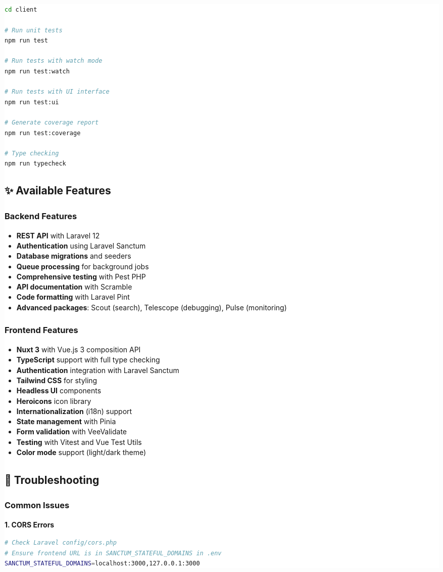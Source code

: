 ```bash
cd client

# Run unit tests
npm run test

# Run tests with watch mode
npm run test:watch

# Run tests with UI interface
npm run test:ui

# Generate coverage report
npm run test:coverage

# Type checking
npm run typecheck
```

## ✨ Available Features

### Backend Features
- **REST API** with Laravel 12
- **Authentication** using Laravel Sanctum
- **Database migrations** and seeders
- **Queue processing** for background jobs
- **Comprehensive testing** with Pest PHP
- **API documentation** with Scramble
- **Code formatting** with Laravel Pint
- **Advanced packages**: Scout (search), Telescope (debugging), Pulse (monitoring)

### Frontend Features
- **Nuxt 3** with Vue.js 3 composition API
- **TypeScript** support with full type checking
- **Authentication** integration with Laravel Sanctum
- **Tailwind CSS** for styling
- **Headless UI** components
- **Heroicons** icon library
- **Internationalization** (i18n) support
- **State management** with Pinia
- **Form validation** with VeeValidate
- **Testing** with Vitest and Vue Test Utils
- **Color mode** support (light/dark theme)

## 🔧 Troubleshooting

### Common Issues

**1. CORS Errors**
```bash
# Check Laravel config/cors.php
# Ensure frontend URL is in SANCTUM_STATEFUL_DOMAINS in .env
SANCTUM_STATEFUL_DOMAINS=localhost:3000,127.0.0.1:3000
```
